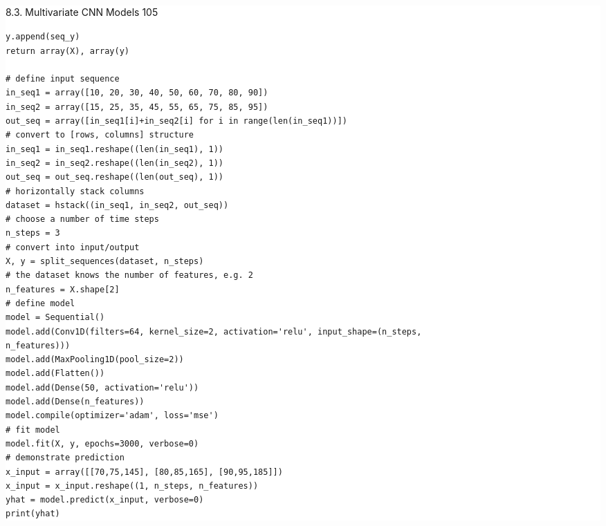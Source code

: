 8.3. Multivariate CNN Models 105

    y.append(seq_y)
    return array(X), array(y)

    # define input sequence
    in_seq1 = array([10, 20, 30, 40, 50, 60, 70, 80, 90])
    in_seq2 = array([15, 25, 35, 45, 55, 65, 75, 85, 95])
    out_seq = array([in_seq1[i]+in_seq2[i] for i in range(len(in_seq1))])
    # convert to [rows, columns] structure
    in_seq1 = in_seq1.reshape((len(in_seq1), 1))
    in_seq2 = in_seq2.reshape((len(in_seq2), 1))
    out_seq = out_seq.reshape((len(out_seq), 1))
    # horizontally stack columns
    dataset = hstack((in_seq1, in_seq2, out_seq))
    # choose a number of time steps
    n_steps = 3
    # convert into input/output
    X, y = split_sequences(dataset, n_steps)
    # the dataset knows the number of features, e.g. 2
    n_features = X.shape[2]
    # define model
    model = Sequential()
    model.add(Conv1D(filters=64, kernel_size=2, activation='relu', input_shape=(n_steps,
    n_features)))
    model.add(MaxPooling1D(pool_size=2))
    model.add(Flatten())
    model.add(Dense(50, activation='relu'))
    model.add(Dense(n_features))
    model.compile(optimizer='adam', loss='mse')
    # fit model
    model.fit(X, y, epochs=3000, verbose=0)
    # demonstrate prediction
    x_input = array([[70,75,145], [80,85,165], [90,95,185]])
    x_input = x_input.reshape((1, n_steps, n_features))
    yhat = model.predict(x_input, verbose=0)
    print(yhat)
